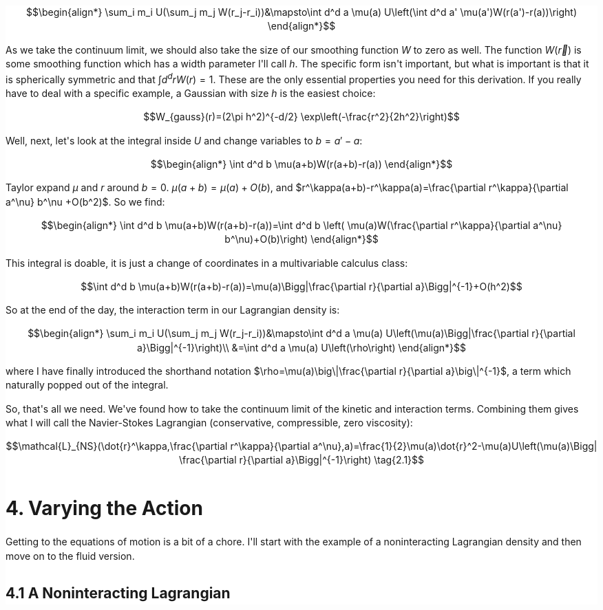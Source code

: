 $$\begin{align*}
\sum_i m_i U(\sum_j m_j W(r_j-r_i))&\mapsto\int d^d a \mu(a) U\left(\int d^d a' \mu(a')W(r(a')-r(a))\right)
\end{align*}$$

As we take the continuum limit, we should also take the size of our smoothing function $W$ to zero as well. The function $W(\vec{r})$ is some smoothing function which has a width parameter I'll call $h$. The specific form isn't important, but what is important is that it is spherically symmetric and that $\int d^d r W(r)=1$. These are the only essential properties you need for this derivation. If you really have to deal with a specific example, a Gaussian with size $h$ is the easiest choice:

$$W_{gauss}(r)=(2\pi h^2)^{-d/2} \exp\left(-\frac{r^2}{2h^2}\right)$$

Well, next, let's look at the integral inside $U$ and change variables to $b=a'-a$:

$$\begin{align*}
\int d^d b \mu(a+b)W(r(a+b)-r(a))
\end{align*}$$

Taylor expand $\mu$ and $r$ around $b=0$. $\mu(a+b)=\mu(a)+O(b)$, and $r^\kappa(a+b)-r^\kappa(a)=\frac{\partial r^\kappa}{\partial a^\nu} b^\nu +O(b^2)$. So we find:

$$\begin{align*}
\int d^d b \mu(a+b)W(r(a+b)-r(a))=\int d^d b \left( \mu(a)W(\frac{\partial r^\kappa}{\partial a^\nu} b^\nu)+O(b)\right)
\end{align*}$$

This integral is doable, it is just a change of coordinates in a multivariable calculus class:

$$\int d^d b \mu(a+b)W(r(a+b)-r(a))=\mu(a)\Bigg|\frac{\partial r}{\partial a}\Bigg|^{-1}+O(h^2)$$

So at the end of the day, the interaction term in our Lagrangian density is:

$$\begin{align*}
\sum_i m_i U(\sum_j m_j W(r_j-r_i))&\mapsto\int d^d a \mu(a) U\left(\mu(a)\Bigg|\frac{\partial r}{\partial a}\Bigg|^{-1}\right)\\
&=\int d^d a \mu(a) U\left(\rho\right)
\end{align*}$$

where I have finally introduced the shorthand notation $\rho=\mu(a)\big\|\frac{\partial r}{\partial a}\big\|^{-1}$, a term which naturally popped out of the integral.

So, that's all we need. We've found how to take the continuum limit of the kinetic and interaction terms. Combining them gives what I will call the Navier-Stokes Lagrangian (conservative, compressible, zero viscosity):

$$\mathcal{L}_{NS}(\dot{r}^\kappa,\frac{\partial r^\kappa}{\partial a^\nu},a)=\frac{1}{2}\mu(a)\dot{r}^2-\mu(a)U\left(\mu(a)\Bigg| \frac{\partial r}{\partial a}\Bigg|^{-1}\right) \tag{2.1}$$

# 4. Varying the Action <a name="section4"></a>

Getting to the equations of motion is a bit of a chore. I'll start with the example of a noninteracting Lagrangian density and then move on to the fluid version.

## 4.1 A Noninteracting Lagrangian <a name="section4-1"></a>
